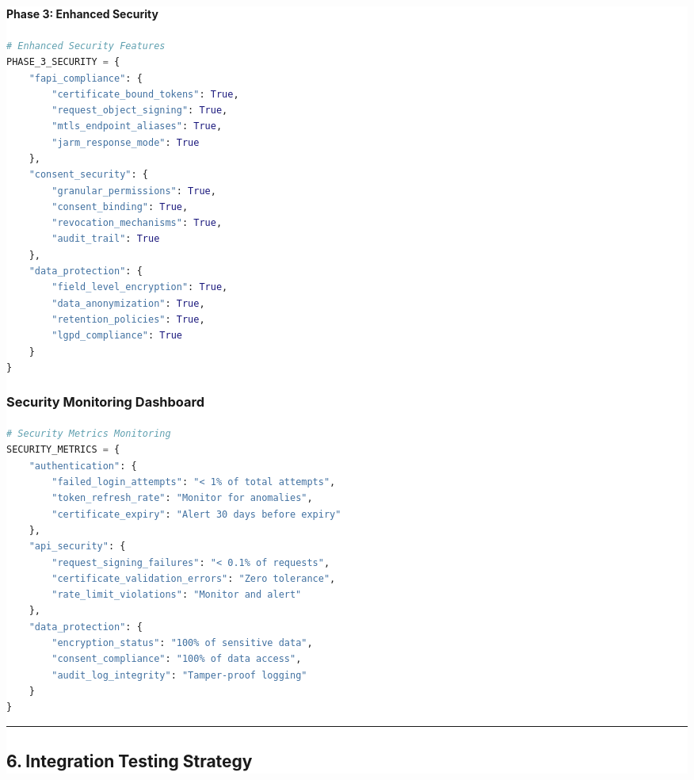 #### Phase 3: Enhanced Security
```python
# Enhanced Security Features
PHASE_3_SECURITY = {
    "fapi_compliance": {
        "certificate_bound_tokens": True,
        "request_object_signing": True,
        "mtls_endpoint_aliases": True,
        "jarm_response_mode": True
    },
    "consent_security": {
        "granular_permissions": True,
        "consent_binding": True,
        "revocation_mechanisms": True,
        "audit_trail": True
    },
    "data_protection": {
        "field_level_encryption": True,
        "data_anonymization": True,
        "retention_policies": True,
        "lgpd_compliance": True
    }
}
```

### Security Monitoring Dashboard

```python
# Security Metrics Monitoring
SECURITY_METRICS = {
    "authentication": {
        "failed_login_attempts": "< 1% of total attempts",
        "token_refresh_rate": "Monitor for anomalies",
        "certificate_expiry": "Alert 30 days before expiry"
    },
    "api_security": {
        "request_signing_failures": "< 0.1% of requests",
        "certificate_validation_errors": "Zero tolerance",
        "rate_limit_violations": "Monitor and alert"
    },
    "data_protection": {
        "encryption_status": "100% of sensitive data",
        "consent_compliance": "100% of data access",
        "audit_log_integrity": "Tamper-proof logging"
    }
}
```

---

## 6. Integration Testing Strategy
